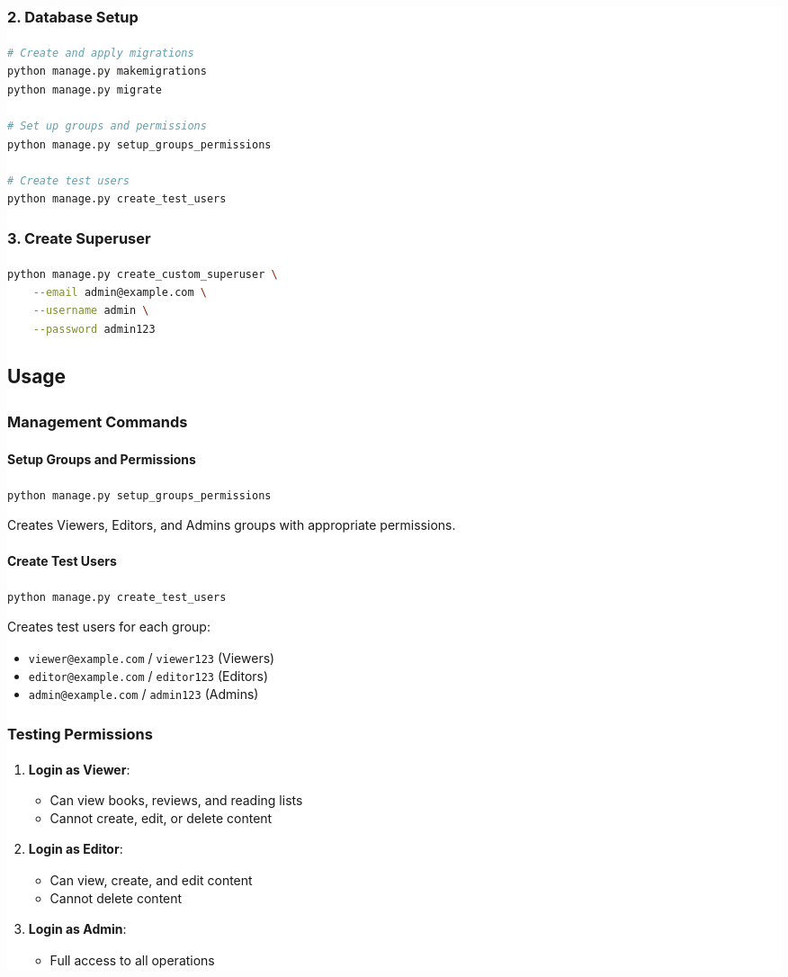 ### 2. Database Setup

```bash
# Create and apply migrations
python manage.py makemigrations
python manage.py migrate

# Set up groups and permissions
python manage.py setup_groups_permissions

# Create test users
python manage.py create_test_users
```

### 3. Create Superuser

```bash
python manage.py create_custom_superuser \
    --email admin@example.com \
    --username admin \
    --password admin123
```

## Usage

### Management Commands

#### Setup Groups and Permissions
```bash
python manage.py setup_groups_permissions
```
Creates Viewers, Editors, and Admins groups with appropriate permissions.

#### Create Test Users
```bash
python manage.py create_test_users
```
Creates test users for each group:
- `viewer@example.com` / `viewer123` (Viewers)
- `editor@example.com` / `editor123` (Editors)
- `admin@example.com` / `admin123` (Admins)

### Testing Permissions

1. **Login as Viewer**:
   - Can view books, reviews, and reading lists
   - Cannot create, edit, or delete content

2. **Login as Editor**:
   - Can view, create, and edit content
   - Cannot delete content

3. **Login as Admin**:
   - Full access to all operations
